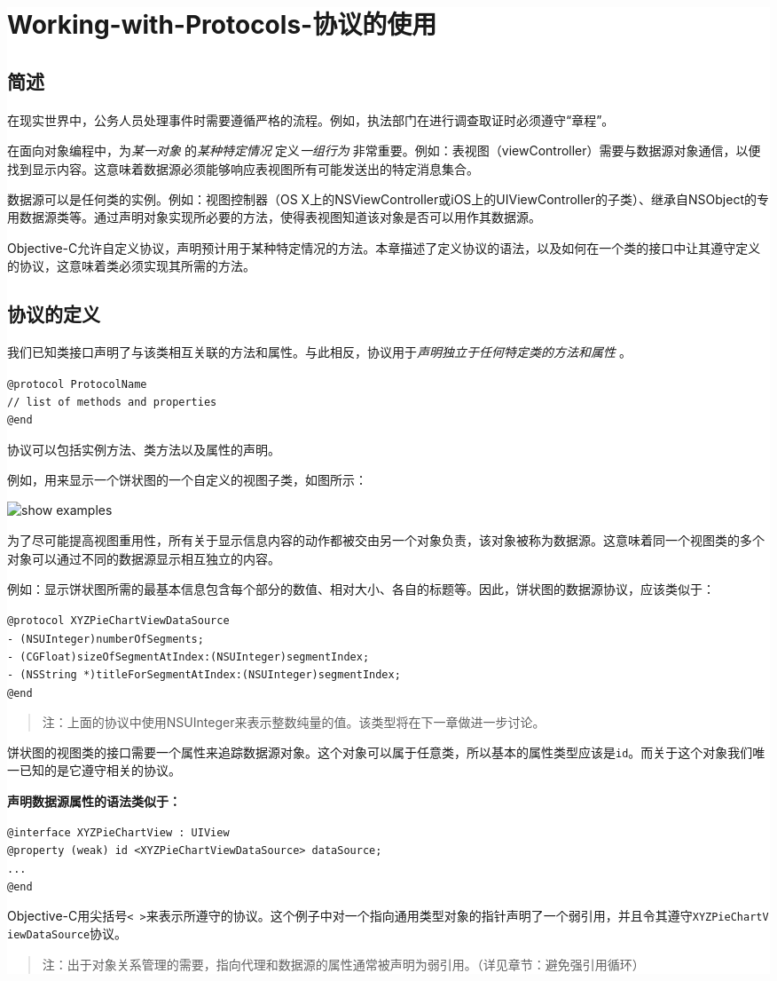 # Working-with-Protocols-协议的使用
## 简述
在现实世界中，公务人员处理事件时需要遵循严格的流程。例如，执法部门在进行调查取证时必须遵守“章程”。

在面向对象编程中，为*某一对象* 的*某种特定情况* 定义*一组行为* 非常重要。例如：表视图（viewController）需要与数据源对象通信，以便找到显示内容。这意味着数据源必须能够响应表视图所有可能发送出的特定消息集合。

数据源可以是任何类的实例。例如：视图控制器（OS X上的NSViewController或iOS上的UIViewController的子类）、继承自NSObject的专用数据源类等。通过声明对象实现所必要的方法，使得表视图知道该对象是否可以用作其数据源。

Objective-C允许自定义协议，声明预计用于某种特定情况的方法。本章描述了定义协议的语法，以及如何在一个类的接口中让其遵守定义的协议，这意味着类必须实现其所需的方法。
## 协议的定义
我们已知类接口声明了与该类相互关联的方法和属性。与此相反，协议用于*声明独立于任何特定类的方法和属性* 。

``` 
@protocol ProtocolName
// list of methods and properties
@end
```

协议可以包括实例方法、类方法以及属性的声明。

例如，用来显示一个饼状图的一个自定义的视图子类，如图所示：

![show examples](https://developer.apple.com/library/content/documentation/Cocoa/Conceptual/ProgrammingWithObjectiveC/Art/piechartsim_2x.png)


为了尽可能提高视图重用性，所有关于显示信息内容的动作都被交由另一个对象负责，该对象被称为数据源。这意味着同一个视图类的多个对象可以通过不同的数据源显示相互独立的内容。

例如：显示饼状图所需的最基本信息包含每个部分的数值、相对大小、各自的标题等。因此，饼状图的数据源协议，应该类似于：

```
@protocol XYZPieChartViewDataSource
- (NSUInteger)numberOfSegments;
- (CGFloat)sizeOfSegmentAtIndex:(NSUInteger)segmentIndex;
- (NSString *)titleForSegmentAtIndex:(NSUInteger)segmentIndex;
@end
```

>注：上面的协议中使用NSUInteger来表示整数纯量的值。该类型将在下一章做进一步讨论。

饼状图的视图类的接口需要一个属性来追踪数据源对象。这个对象可以属于任意类，所以基本的属性类型应该是`id`。而关于这个对象我们唯一已知的是它遵守相关的协议。

**声明数据源属性的语法类似于：**

```
@interface XYZPieChartView : UIView
@property (weak) id <XYZPieChartViewDataSource> dataSource;
...
@end
```

Objective-C用尖括号`< >`来表示所遵守的协议。这个例子中对一个指向通用类型对象的指针声明了一个弱引用，并且令其遵守`XYZPieChartViewDataSource`协议。

>注：出于对象关系管理的需要，指向代理和数据源的属性通常被声明为弱引用。（详见章节：避免强引用循环）
